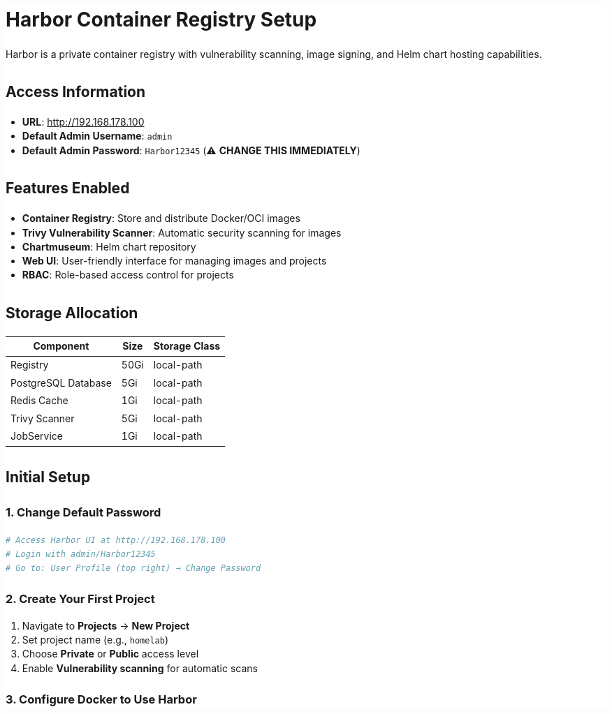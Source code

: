# Harbor Container Registry Setup

Harbor is a private container registry with vulnerability scanning, image signing, and Helm chart hosting capabilities.

## Access Information

- **URL**: http://192.168.178.100
- **Default Admin Username**: `admin`
- **Default Admin Password**: `Harbor12345` (⚠️ **CHANGE THIS IMMEDIATELY**)

## Features Enabled

- **Container Registry**: Store and distribute Docker/OCI images
- **Trivy Vulnerability Scanner**: Automatic security scanning for images
- **Chartmuseum**: Helm chart repository
- **Web UI**: User-friendly interface for managing images and projects
- **RBAC**: Role-based access control for projects

## Storage Allocation

| Component | Size | Storage Class |
|-----------|------|---------------|
| Registry | 50Gi | local-path |
| PostgreSQL Database | 5Gi | local-path |
| Redis Cache | 1Gi | local-path |
| Trivy Scanner | 5Gi | local-path |
| JobService | 1Gi | local-path |

## Initial Setup

### 1. Change Default Password

```bash
# Access Harbor UI at http://192.168.178.100
# Login with admin/Harbor12345
# Go to: User Profile (top right) → Change Password
```

### 2. Create Your First Project

1. Navigate to **Projects** → **New Project**
2. Set project name (e.g., `homelab`)
3. Choose **Private** or **Public** access level
4. Enable **Vulnerability scanning** for automatic scans

### 3. Configure Docker to Use Harbor

